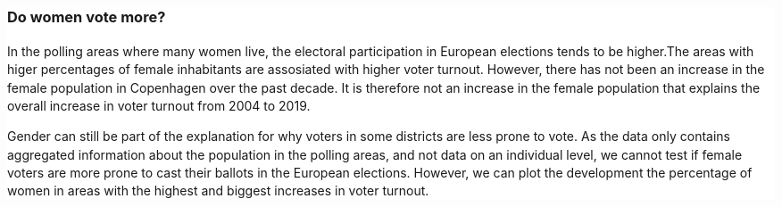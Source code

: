 ### Do women vote more?

In the polling areas where many women live, the electoral participation in European elections tends to be higher.The areas with higer percentages of female inhabitants are assosiated with higher voter turnout. However, there has not been an increase in the female population in Copenhagen over the past decade. It is therefore not an increase in the female population that explains the overall increase in voter turnout from 2004 to 2019. 

Gender can still be part of the explanation for why voters in some districts are less prone to vote. As the data only contains aggregated information about the population in the polling areas, and not data on an individual level, we cannot test if female voters are more prone to cast their ballots in the European elections. However, we can plot the development the percentage of women in areas with the highest and biggest increases in voter turnout. 

